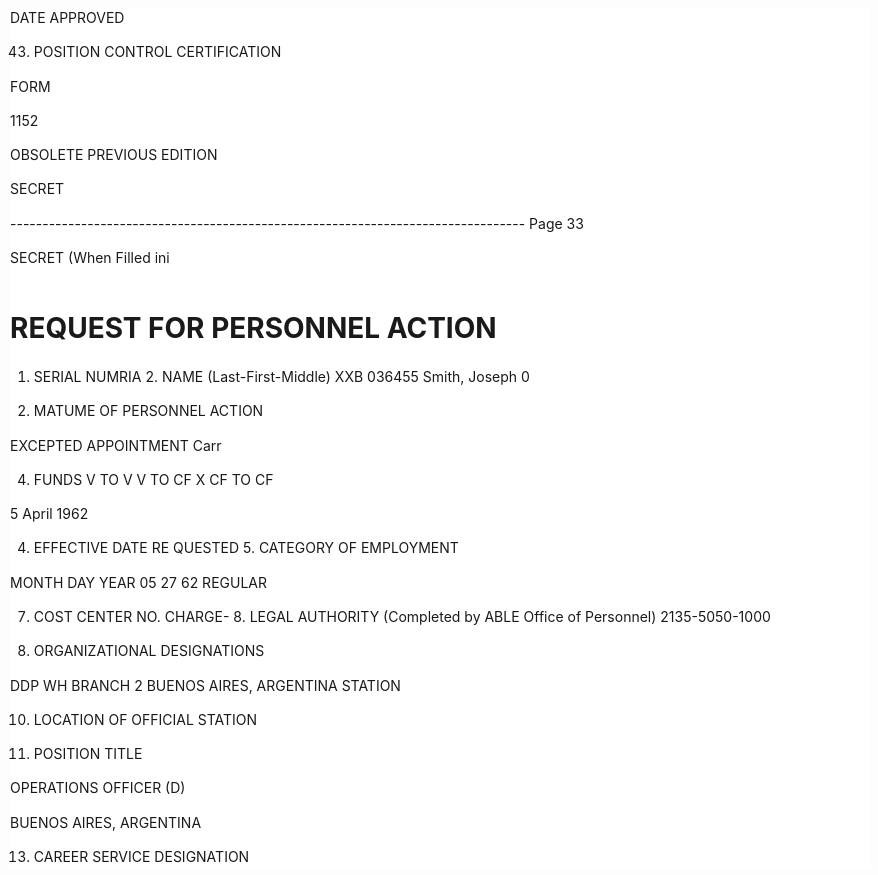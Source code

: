 DATE APPROVED

43. POSITION CONTROL CERTIFICATION

FORM

1152

OBSOLETE PREVIOUS EDITION

SECRET


-------------------------------------------------------------------------------- Page 33

SECRET
(When Filled ini

# REQUEST FOR PERSONNEL ACTION

1. SERIAL NUMRIA 2. NAME (Last-First-Middle)
XXB
036455 Smith, Joseph 0

3. MATUME OF PERSONNEL ACTION

EXCEPTED APPOINTMENT Carr

4. FUNDS
V TO V
V TO CF
X
CF TO CF

5 April 1962

4. EFFECTIVE DATE RE QUESTED 5. CATEGORY OF EMPLOYMENT

MONTH DAY YEAR
05 27 62 REGULAR

7. COST CENTER NO. CHARGE- 8. LEGAL AUTHORITY (Completed by
ABLE Office of Personnel)
2135-5050-1000

9. ORGANIZATIONAL DESIGNATIONS

DDP WH
BRANCH 2
BUENOS AIRES, ARGENTINA STATION

10. LOCATION OF OFFICIAL STATION

11. POSITION TITLE

OPERATIONS OFFICER (D)

BUENOS AIRES, ARGENTINA

13. CAREER SERVICE DESIGNATION
